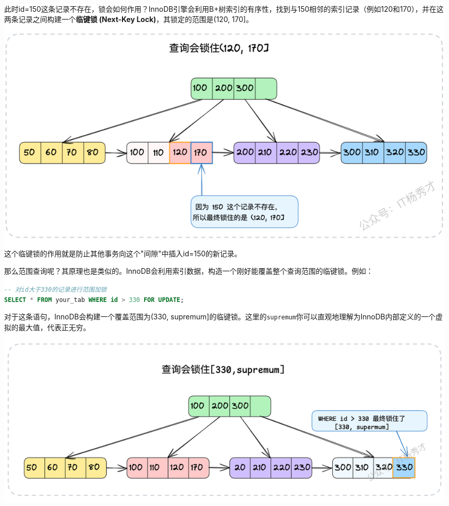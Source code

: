 此时id=150这条记录不存在，锁会如何作用？InnoDB引擎会利用B+树索引的有序性，找到与150相邻的索引记录（例如120和170），并在这两条记录之间构建一个**临键锁 (Next-Key Lock)**，其锁定的范围是(120, 170]。

![](../../assets/img/后端进阶之路/面试场景题/数据库锁/image.png)

这个临键锁的作用就是防止其他事务向这个"间隙"中插入id=150的新记录。

那么范围查询呢？其原理也是类似的。InnoDB会利用索引数据，构造一个刚好能覆盖整个查询范围的临键锁。例如：

```sql
-- 对id大于330的记录进行范围加锁
SELECT * FROM your_tab WHERE id > 330 FOR UPDATE;
```

对于这条语句，InnoDB会构建一个覆盖范围为(330, supremum]的临键锁。这里的`supremum`你可以直观地理解为InnoDB内部定义的一个虚拟的最大值，代表正无穷。

![](../../assets/img/后端进阶之路/面试场景题/数据库锁/3修复.png)
